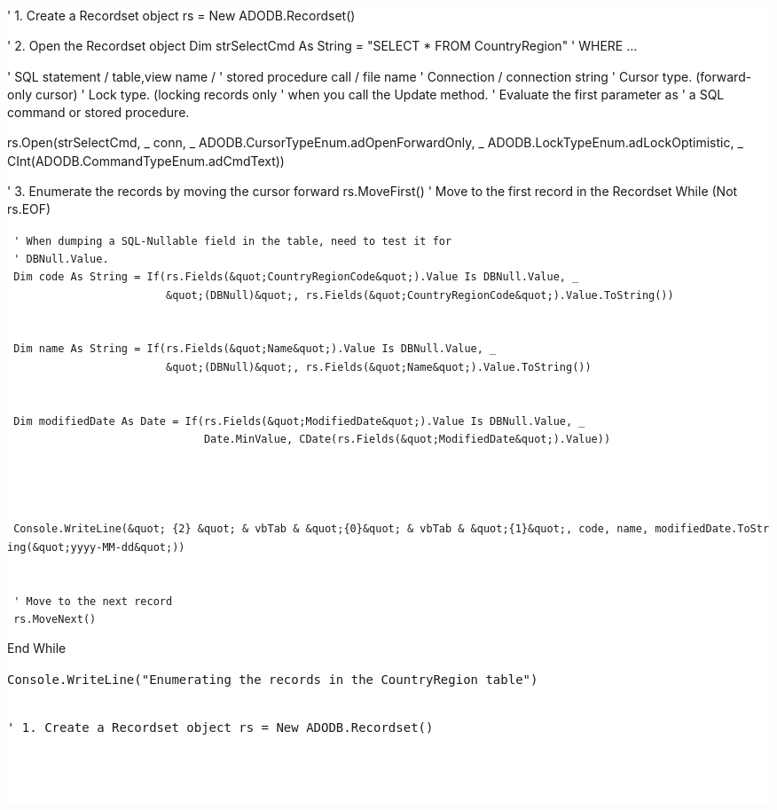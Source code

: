 
 ' 1. Create a Recordset object
 rs = New ADODB.Recordset()


 ' 2. Open the Recordset object
 Dim strSelectCmd As String = &quot;SELECT * FROM CountryRegion&quot; ' WHERE ...


 ' SQL statement / table,view name /
 ' stored procedure call / file name
 ' Connection / connection string
 ' Cursor type. (forward-only cursor)
 ' Lock type. (locking records only 
 ' when you call the Update method.
 ' Evaluate the first parameter as
 ' a SQL command or stored procedure.


 rs.Open(strSelectCmd, _
         conn, _
         ADODB.CursorTypeEnum.adOpenForwardOnly, _
         ADODB.LockTypeEnum.adLockOptimistic, _
         CInt(ADODB.CommandTypeEnum.adCmdText))


 ' 3. Enumerate the records by moving the cursor forward
 rs.MoveFirst()
 ' Move to the first record in the Recordset
 While (Not rs.EOF)


     ' When dumping a SQL-Nullable field in the table, need to test it for 
     ' DBNull.Value.
     Dim code As String = If(rs.Fields(&quot;CountryRegionCode&quot;).Value Is DBNull.Value, _
                             &quot;(DBNull)&quot;, rs.Fields(&quot;CountryRegionCode&quot;).Value.ToString())


     Dim name As String = If(rs.Fields(&quot;Name&quot;).Value Is DBNull.Value, _
                             &quot;(DBNull)&quot;, rs.Fields(&quot;Name&quot;).Value.ToString())


     Dim modifiedDate As Date = If(rs.Fields(&quot;ModifiedDate&quot;).Value Is DBNull.Value, _
                                   Date.MinValue, CDate(rs.Fields(&quot;ModifiedDate&quot;).Value))




     Console.WriteLine(&quot; {2} &quot; & vbTab & &quot;{0}&quot; & vbTab & &quot;{1}&quot;, code, name, modifiedDate.ToString(&quot;yyyy-MM-dd&quot;))


     ' Move to the next record
     rs.MoveNext()
 End While

</pre>
<pre id="codePreview" class="vb">
Console.WriteLine(&quot;Enumerating the records in the CountryRegion table&quot;)


 ' 1. Create a Recordset object
 rs = New ADODB.Recordset()
